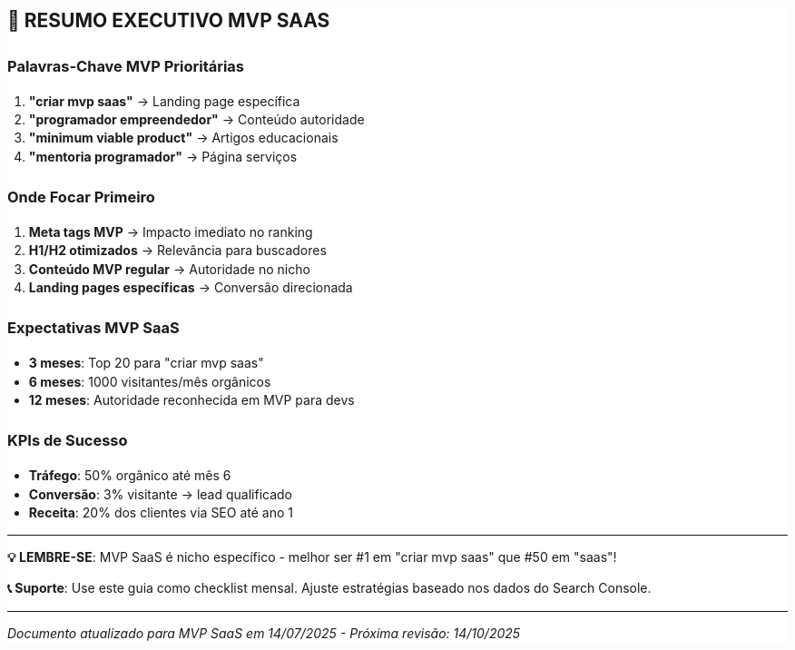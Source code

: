 ## 🎯 **RESUMO EXECUTIVO MVP SAAS**

### **Palavras-Chave MVP Prioritárias**
1. **"criar mvp saas"** → Landing page específica
2. **"programador empreendedor"** → Conteúdo autoridade
3. **"minimum viable product"** → Artigos educacionais
4. **"mentoria programador"** → Página serviços

### **Onde Focar Primeiro**
1. **Meta tags MVP** → Impacto imediato no ranking
2. **H1/H2 otimizados** → Relevância para buscadores
3. **Conteúdo MVP regular** → Autoridade no nicho
4. **Landing pages específicas** → Conversão direcionada

### **Expectativas MVP SaaS**
- **3 meses**: Top 20 para "criar mvp saas"
- **6 meses**: 1000 visitantes/mês orgânicos
- **12 meses**: Autoridade reconhecida em MVP para devs

### **KPIs de Sucesso**
- **Tráfego**: 50% orgânico até mês 6
- **Conversão**: 3% visitante → lead qualificado
- **Receita**: 20% dos clientes via SEO até ano 1

---

**💡 LEMBRE-SE**: MVP SaaS é nicho específico - melhor ser #1 em "criar mvp saas" que #50 em "saas"!

**📞 Suporte**: Use este guia como checklist mensal. Ajuste estratégias baseado nos dados do Search Console.

---
*Documento atualizado para MVP SaaS em 14/07/2025 - Próxima revisão: 14/10/2025*
